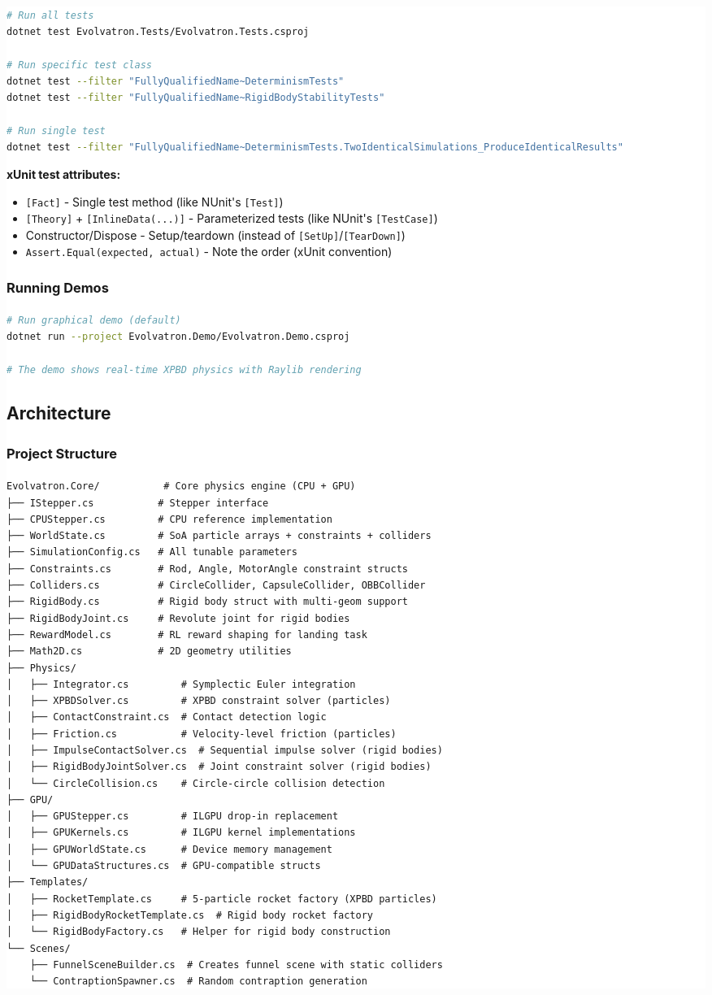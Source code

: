 ```bash
# Run all tests
dotnet test Evolvatron.Tests/Evolvatron.Tests.csproj

# Run specific test class
dotnet test --filter "FullyQualifiedName~DeterminismTests"
dotnet test --filter "FullyQualifiedName~RigidBodyStabilityTests"

# Run single test
dotnet test --filter "FullyQualifiedName~DeterminismTests.TwoIdenticalSimulations_ProduceIdenticalResults"
```

**xUnit test attributes:**
- `[Fact]` - Single test method (like NUnit's `[Test]`)
- `[Theory]` + `[InlineData(...)]` - Parameterized tests (like NUnit's `[TestCase]`)
- Constructor/Dispose - Setup/teardown (instead of `[SetUp]`/`[TearDown]`)
- `Assert.Equal(expected, actual)` - Note the order (xUnit convention)

### Running Demos
```bash
# Run graphical demo (default)
dotnet run --project Evolvatron.Demo/Evolvatron.Demo.csproj

# The demo shows real-time XPBD physics with Raylib rendering
```

## Architecture

### Project Structure

```
Evolvatron.Core/           # Core physics engine (CPU + GPU)
├── IStepper.cs           # Stepper interface
├── CPUStepper.cs         # CPU reference implementation
├── WorldState.cs         # SoA particle arrays + constraints + colliders
├── SimulationConfig.cs   # All tunable parameters
├── Constraints.cs        # Rod, Angle, MotorAngle constraint structs
├── Colliders.cs          # CircleCollider, CapsuleCollider, OBBCollider
├── RigidBody.cs          # Rigid body struct with multi-geom support
├── RigidBodyJoint.cs     # Revolute joint for rigid bodies
├── RewardModel.cs        # RL reward shaping for landing task
├── Math2D.cs             # 2D geometry utilities
├── Physics/
│   ├── Integrator.cs         # Symplectic Euler integration
│   ├── XPBDSolver.cs         # XPBD constraint solver (particles)
│   ├── ContactConstraint.cs  # Contact detection logic
│   ├── Friction.cs           # Velocity-level friction (particles)
│   ├── ImpulseContactSolver.cs  # Sequential impulse solver (rigid bodies)
│   ├── RigidBodyJointSolver.cs  # Joint constraint solver (rigid bodies)
│   └── CircleCollision.cs    # Circle-circle collision detection
├── GPU/
│   ├── GPUStepper.cs         # ILGPU drop-in replacement
│   ├── GPUKernels.cs         # ILGPU kernel implementations
│   ├── GPUWorldState.cs      # Device memory management
│   └── GPUDataStructures.cs  # GPU-compatible structs
├── Templates/
│   ├── RocketTemplate.cs     # 5-particle rocket factory (XPBD particles)
│   ├── RigidBodyRocketTemplate.cs  # Rigid body rocket factory
│   └── RigidBodyFactory.cs   # Helper for rigid body construction
└── Scenes/
    ├── FunnelSceneBuilder.cs  # Creates funnel scene with static colliders
    └── ContraptionSpawner.cs  # Random contraption generation

```